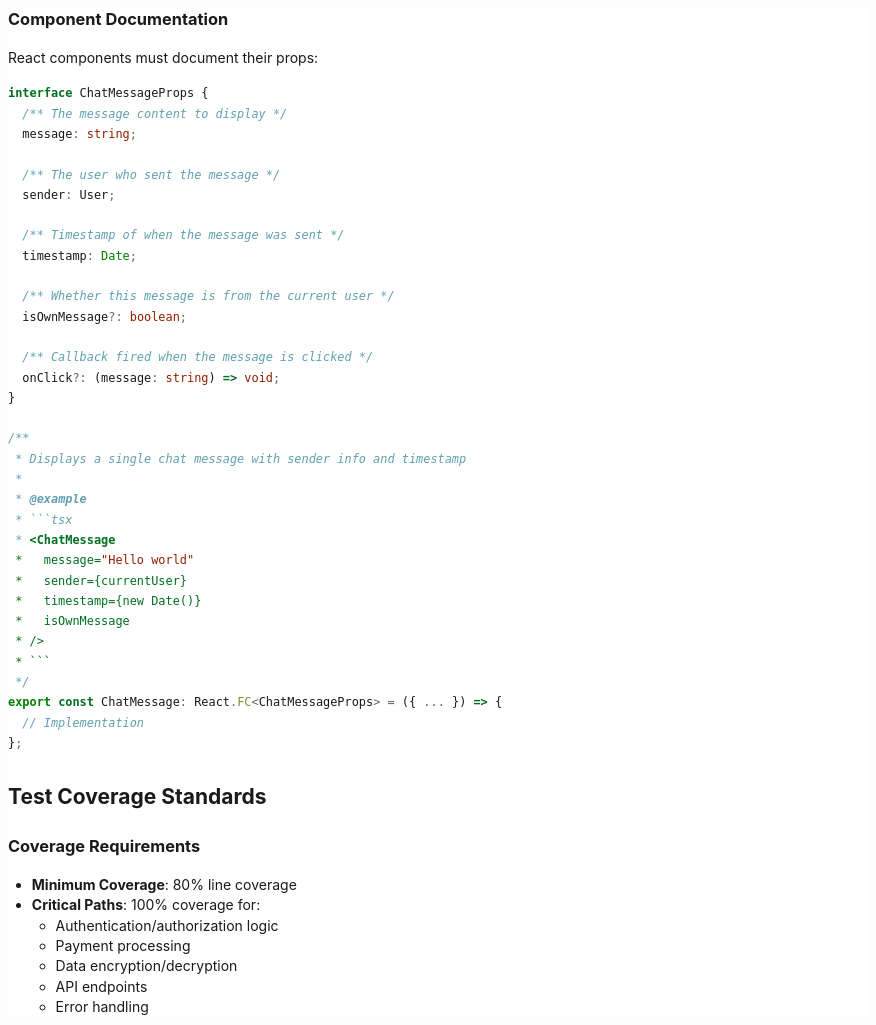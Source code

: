 ### Component Documentation

React components must document their props:

```typescript
interface ChatMessageProps {
  /** The message content to display */
  message: string;
  
  /** The user who sent the message */
  sender: User;
  
  /** Timestamp of when the message was sent */
  timestamp: Date;
  
  /** Whether this message is from the current user */
  isOwnMessage?: boolean;
  
  /** Callback fired when the message is clicked */
  onClick?: (message: string) => void;
}

/**
 * Displays a single chat message with sender info and timestamp
 * 
 * @example
 * ```tsx
 * <ChatMessage
 *   message="Hello world"
 *   sender={currentUser}
 *   timestamp={new Date()}
 *   isOwnMessage
 * />
 * ```
 */
export const ChatMessage: React.FC<ChatMessageProps> = ({ ... }) => {
  // Implementation
};
```

## Test Coverage Standards

### Coverage Requirements

- **Minimum Coverage**: 80% line coverage
- **Critical Paths**: 100% coverage for:
  - Authentication/authorization logic
  - Payment processing
  - Data encryption/decryption
  - API endpoints
  - Error handling
